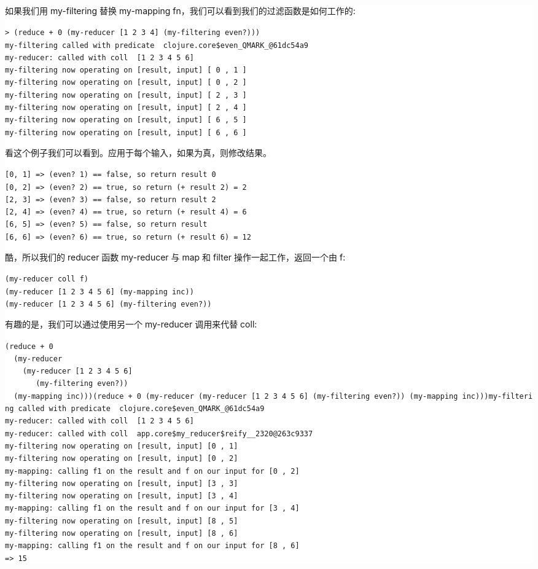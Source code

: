 如果我们用 my-filtering 替换 my-mapping fn，我们可以看到我们的过滤函数是如何工作的:

```
> (reduce + 0 (my-reducer [1 2 3 4] (my-filtering even?)))
my-filtering called with predicate  clojure.core$even_QMARK_@61dc54a9
my-reducer: called with coll  [1 2 3 4 5 6]
my-filtering now operating on [result, input] [ 0 , 1 ]
my-filtering now operating on [result, input] [ 0 , 2 ]
my-filtering now operating on [result, input] [ 2 , 3 ]
my-filtering now operating on [result, input] [ 2 , 4 ]
my-filtering now operating on [result, input] [ 6 , 5 ]
my-filtering now operating on [result, input] [ 6 , 6 ]
```

看这个例子我们可以看到。应用于每个输入，如果为真，则修改结果。

```
[0, 1] => (even? 1) == false, so return result 0
[0, 2] => (even? 2) == true, so return (+ result 2) = 2
[2, 3] => (even? 3) == false, so return result 2
[2, 4] => (even? 4) == true, so return (+ result 4) = 6
[6, 5] => (even? 5) == false, so return result
[6, 6] => (even? 6) == true, so return (+ result 6) = 12
```

酷，所以我们的 reducer 函数 my-reducer 与 map 和 filter 操作一起工作，返回一个由 f:

```
(my-reducer coll f)
(my-reducer [1 2 3 4 5 6] (my-mapping inc))
(my-reducer [1 2 3 4 5 6] (my-filtering even?))
```

有趣的是，我们可以通过使用另一个 my-reducer 调用来代替 coll:

```
(reduce + 0 
  (my-reducer 
    (my-reducer [1 2 3 4 5 6] 
       (my-filtering even?))
  (my-mapping inc)))(reduce + 0 (my-reducer (my-reducer [1 2 3 4 5 6] (my-filtering even?)) (my-mapping inc)))my-filtering called with predicate  clojure.core$even_QMARK_@61dc54a9
my-reducer: called with coll  [1 2 3 4 5 6]
my-reducer: called with coll  app.core$my_reducer$reify__2320@263c9337
my-filtering now operating on [result, input] [0 , 1]
my-filtering now operating on [result, input] [0 , 2]
my-mapping: calling f1 on the result and f on our input for [0 , 2]
my-filtering now operating on [result, input] [3 , 3]
my-filtering now operating on [result, input] [3 , 4]
my-mapping: calling f1 on the result and f on our input for [3 , 4]
my-filtering now operating on [result, input] [8 , 5]
my-filtering now operating on [result, input] [8 , 6]
my-mapping: calling f1 on the result and f on our input for [8 , 6]
=> 15
```
